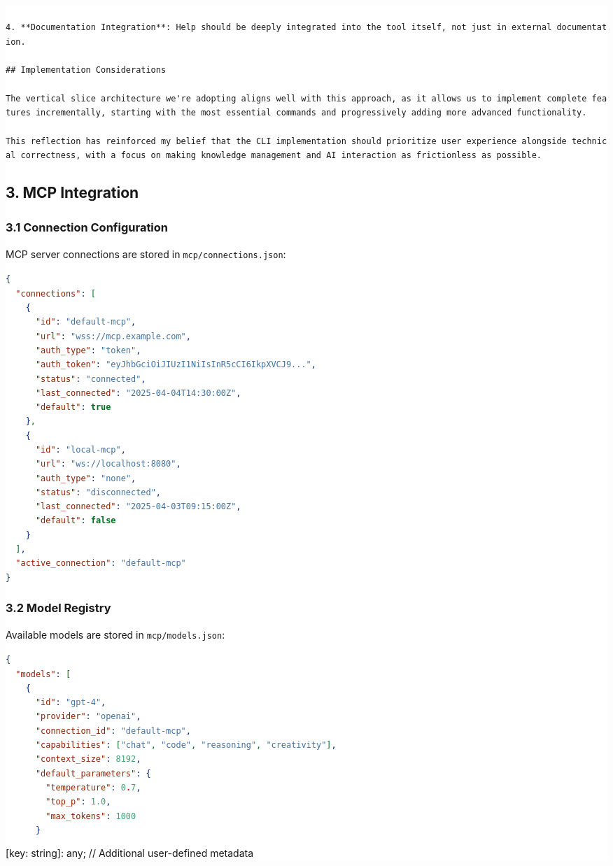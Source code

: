 ```mdx

4. **Documentation Integration**: Help should be deeply integrated into the tool itself, not just in external documentation.

## Implementation Considerations

The vertical slice architecture we're adopting aligns well with this approach, as it allows us to implement complete features incrementally, starting with the most essential commands and progressively adding more advanced functionality.

This reflection has reinforced my belief that the CLI implementation should prioritize user experience alongside technical correctness, with a focus on making knowledge management and AI interaction as frictionless as possible.
```

## 3. MCP Integration

### 3.1 Connection Configuration

MCP server connections are stored in `mcp/connections.json`:

```json
{
  "connections": [
    {
      "id": "default-mcp",
      "url": "wss://mcp.example.com",
      "auth_type": "token",
      "auth_token": "eyJhbGciOiJIUzI1NiIsInR5cCI6IkpXVCJ9...",
      "status": "connected",
      "last_connected": "2025-04-04T14:30:00Z",
      "default": true
    },
    {
      "id": "local-mcp",
      "url": "ws://localhost:8080",
      "auth_type": "none",
      "status": "disconnected",
      "last_connected": "2025-04-03T09:15:00Z",
      "default": false
    }
  ],
  "active_connection": "default-mcp"
}
```

### 3.2 Model Registry

Available models are stored in `mcp/models.json`:

```json
{
  "models": [
    {
      "id": "gpt-4",
      "provider": "openai",
      "connection_id": "default-mcp",
      "capabilities": ["chat", "code", "reasoning", "creativity"],
      "context_size": 8192,
      "default_parameters": {
        "temperature": 0.7,
        "top_p": 1.0,
        "max_tokens": 1000
      }
```

  [key: string]: any;         // Additional user-defined metadata